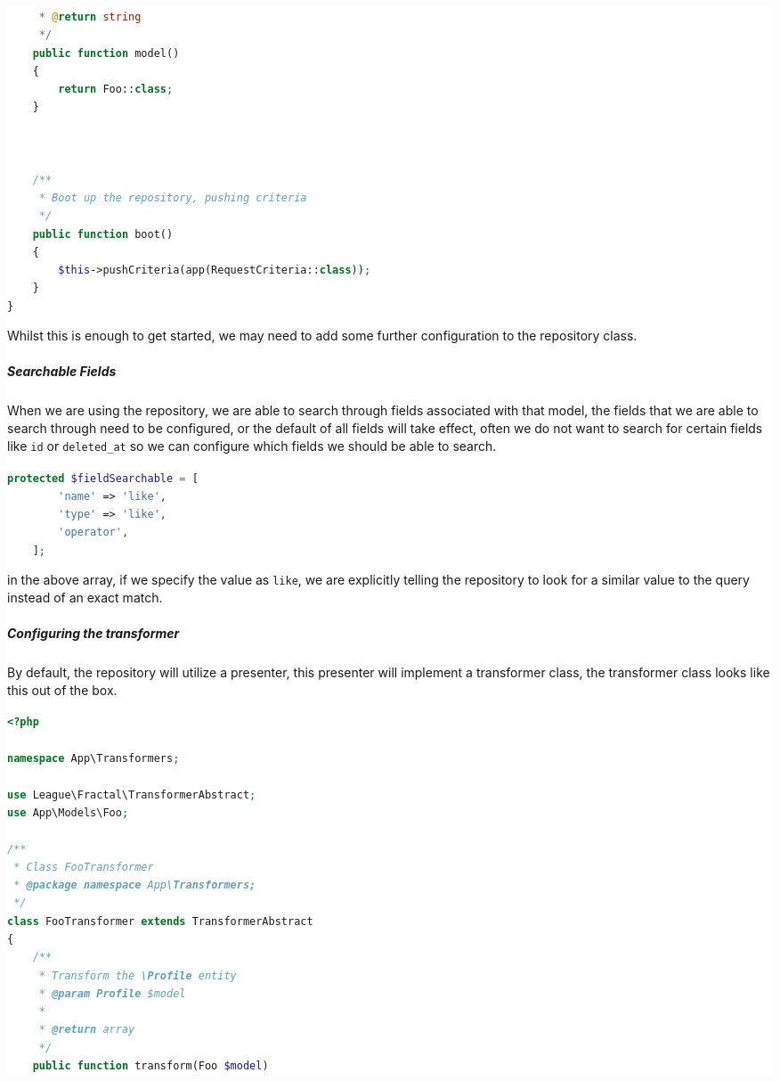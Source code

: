 ```php
     * @return string
     */
    public function model()
    {
        return Foo::class;
    }

    

    /**
     * Boot up the repository, pushing criteria
     */
    public function boot()
    {
        $this->pushCriteria(app(RequestCriteria::class));
    }
}

```

Whilst this is enough to get started, we may need to add some further configuration to the repository class. 

##### Searchable Fields

When we are using the repository, we are able to search through fields associated with that model, the fields that we are able to search through need to be configured, or the default of all fields will take effect, often we do not want to search for certain fields like `id` or `deleted_at` so we can configure which fields we should be able to search. 

```php
protected $fieldSearchable = [
        'name' => 'like',
        'type' => 'like',
        'operator',
    ];
```

in the above array, if we specify the value as `like`, we are explicitly telling the repository to look for a similar value to the query instead of an exact match. 

##### Configuring the transformer

By default, the repository will utilize a presenter, this presenter will implement a transformer class, the transformer class looks like this out of the box. 

```php
<?php

namespace App\Transformers;

use League\Fractal\TransformerAbstract;
use App\Models\Foo;

/**
 * Class FooTransformer
 * @package namespace App\Transformers;
 */
class FooTransformer extends TransformerAbstract
{
    /**
     * Transform the \Profile entity
     * @param Profile $model
     *
     * @return array
     */
    public function transform(Foo $model)
```
